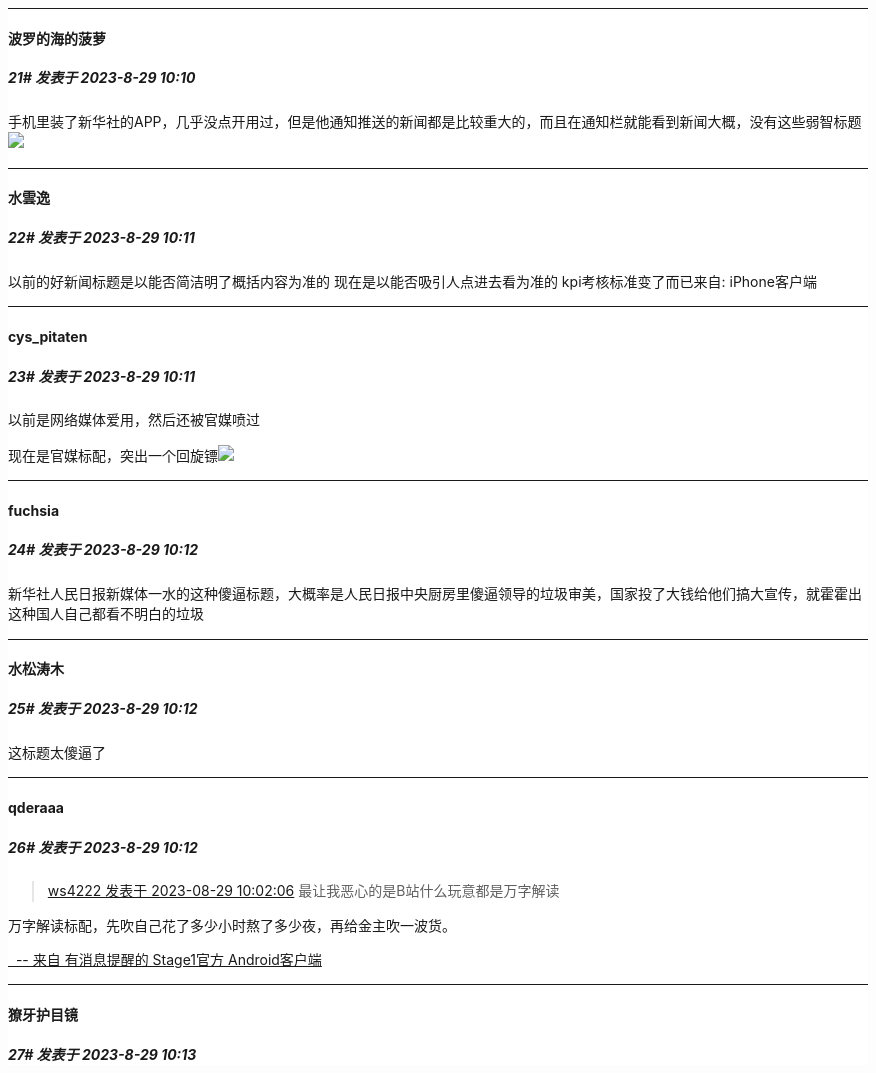 *****

####  波罗的海的菠萝  
##### 21#       发表于 2023-8-29 10:10

手机里装了新华社的APP，几乎没点开用过，但是他通知推送的新闻都是比较重大的，而且在通知栏就能看到新闻大概，没有这些弱智标题<img src="https://static.saraba1st.com/image/smiley/face2017/037.png" referrerpolicy="no-referrer">

*****

####  水雲逸  
##### 22#       发表于 2023-8-29 10:11

以前的好新闻标题是以能否简洁明了概括内容为准的
现在是以能否吸引人点进去看为准的
kpi考核标准变了而已来自: iPhone客户端

*****

####  cys_pitaten  
##### 23#       发表于 2023-8-29 10:11

以前是网络媒体爱用，然后还被官媒喷过

现在是官媒标配，突出一个回旋镖<img src="https://static.saraba1st.com/image/smiley/face2017/067.png" referrerpolicy="no-referrer">

*****

####  fuchsia  
##### 24#       发表于 2023-8-29 10:12

新华社人民日报新媒体一水的这种傻逼标题，大概率是人民日报中央厨房里傻逼领导的垃圾审美，国家投了大钱给他们搞大宣传，就霍霍出这种国人自己都看不明白的垃圾

*****

####  水松涛木  
##### 25#       发表于 2023-8-29 10:12

这标题太傻逼了

*****

####  qderaaa  
##### 26#       发表于 2023-8-29 10:12

<blockquote><a href="httphttps://bbs.saraba1st.com/2b/forum.php?mod=redirect&amp;goto=findpost&amp;pid=62206792&amp;ptid=2150362" target="_blank">ws4222 发表于 2023-08-29 10:02:06</a>
最让我恶心的是B站什么玩意都是万字解读</blockquote>万字解读标配，先吹自己花了多少小时熬了多少夜，再给金主吹一波货。

[  -- 来自 有消息提醒的 Stage1官方 Android客户端](https://www.coolapk.com/apk/140634)

*****

####  獠牙护目镜  
##### 27#       发表于 2023-8-29 10:13
